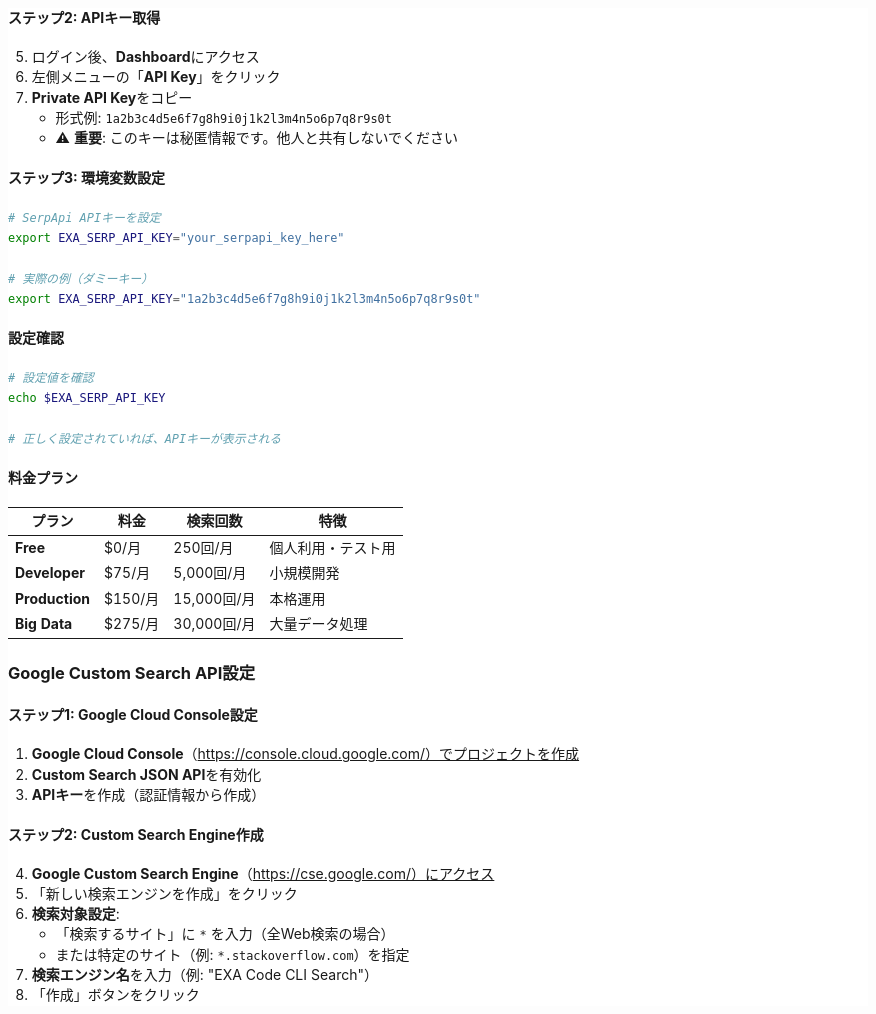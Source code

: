 #### ステップ2: APIキー取得

5. ログイン後、**Dashboard**にアクセス
6. 左側メニューの「**API Key**」をクリック
7. **Private API Key**をコピー
   - 形式例: `1a2b3c4d5e6f7g8h9i0j1k2l3m4n5o6p7q8r9s0t`
   - ⚠️ **重要**: このキーは秘匿情報です。他人と共有しないでください

#### ステップ3: 環境変数設定

```bash
# SerpApi APIキーを設定
export EXA_SERP_API_KEY="your_serpapi_key_here"

# 実際の例（ダミーキー）
export EXA_SERP_API_KEY="1a2b3c4d5e6f7g8h9i0j1k2l3m4n5o6p7q8r9s0t"
```

#### 設定確認

```bash
# 設定値を確認
echo $EXA_SERP_API_KEY

# 正しく設定されていれば、APIキーが表示される
```

#### 料金プラン

| プラン | 料金 | 検索回数 | 特徴 |
|--------|------|----------|------|
| **Free** | $0/月 | 250回/月 | 個人利用・テスト用 |
| **Developer** | $75/月 | 5,000回/月 | 小規模開発 |
| **Production** | $150/月 | 15,000回/月 | 本格運用 |
| **Big Data** | $275/月 | 30,000回/月 | 大量データ処理 |

### Google Custom Search API設定

#### ステップ1: Google Cloud Console設定

1. **Google Cloud Console**（https://console.cloud.google.com/）でプロジェクトを作成
2. **Custom Search JSON API**を有効化
3. **APIキー**を作成（認証情報から作成）

#### ステップ2: Custom Search Engine作成

4. **Google Custom Search Engine**（https://cse.google.com/）にアクセス
5. 「新しい検索エンジンを作成」をクリック
6. **検索対象設定**:
   - 「検索するサイト」に `*` を入力（全Web検索の場合）
   - または特定のサイト（例: `*.stackoverflow.com`）を指定
7. **検索エンジン名**を入力（例: "EXA Code CLI Search"）
8. 「作成」ボタンをクリック
